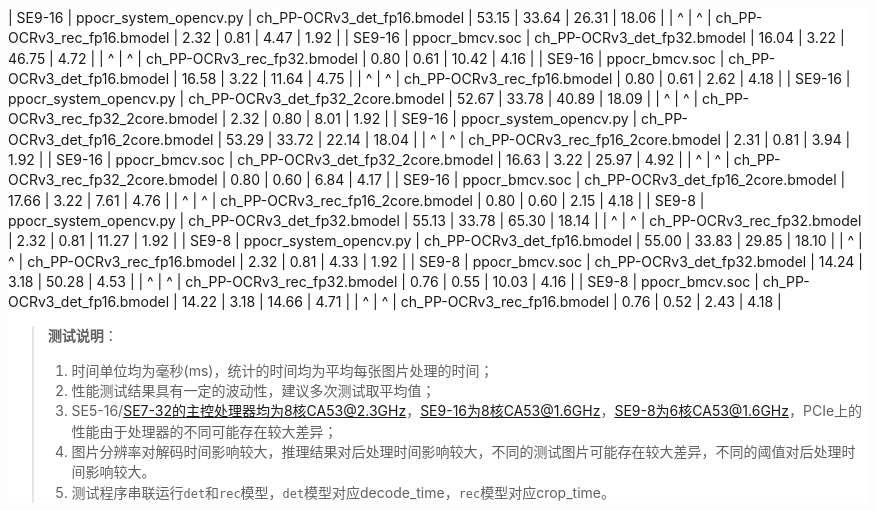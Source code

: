 |   SE9-16    | ppocr_system_opencv.py  |    ch_PP-OCRv3_det_fp16.bmodel    |        53.15        |        33.64        |        26.31        |        18.06        |
|      ^      |            ^            |    ch_PP-OCRv3_rec_fp16.bmodel    |        2.32         |        0.81         |        4.47         |        1.92         |
|   SE9-16    |     ppocr_bmcv.soc      |    ch_PP-OCRv3_det_fp32.bmodel    |        16.04        |        3.22         |        46.75        |        4.72         |
|      ^      |            ^            |    ch_PP-OCRv3_rec_fp32.bmodel    |        0.80         |        0.61         |        10.42        |        4.16         |
|   SE9-16    |     ppocr_bmcv.soc      |    ch_PP-OCRv3_det_fp16.bmodel    |        16.58        |        3.22         |        11.64        |        4.75         |
|      ^      |            ^            |    ch_PP-OCRv3_rec_fp16.bmodel    |        0.80         |        0.61         |        2.62         |        4.18         |
|   SE9-16    | ppocr_system_opencv.py  | ch_PP-OCRv3_det_fp32_2core.bmodel |        52.67        |        33.78        |        40.89        |        18.09        |
|      ^      |            ^            | ch_PP-OCRv3_rec_fp32_2core.bmodel |        2.32         |        0.80         |        8.01         |        1.92         |
|   SE9-16    | ppocr_system_opencv.py  | ch_PP-OCRv3_det_fp16_2core.bmodel |        53.29        |        33.72        |        22.14        |        18.04        |
|      ^      |            ^            | ch_PP-OCRv3_rec_fp16_2core.bmodel |        2.31         |        0.81         |        3.94         |        1.92         |
|   SE9-16    |     ppocr_bmcv.soc      | ch_PP-OCRv3_det_fp32_2core.bmodel |        16.63        |        3.22         |        25.97        |        4.92         |
|      ^      |            ^            | ch_PP-OCRv3_rec_fp32_2core.bmodel |        0.80         |        0.60         |        6.84         |        4.17         |
|   SE9-16    |     ppocr_bmcv.soc      | ch_PP-OCRv3_det_fp16_2core.bmodel |        17.66        |        3.22         |        7.61         |        4.76         |
|      ^      |            ^            | ch_PP-OCRv3_rec_fp16_2core.bmodel |        0.80         |        0.60         |        2.15         |        4.18         |
|    SE9-8    | ppocr_system_opencv.py  |    ch_PP-OCRv3_det_fp32.bmodel    |        55.13        |        33.78        |        65.30        |        18.14        |
|      ^      |            ^            |    ch_PP-OCRv3_rec_fp32.bmodel    |        2.32         |        0.81         |        11.27        |        1.92         |
|    SE9-8    | ppocr_system_opencv.py  |    ch_PP-OCRv3_det_fp16.bmodel    |        55.00        |        33.83        |        29.85        |        18.10        |
|      ^      |            ^            |    ch_PP-OCRv3_rec_fp16.bmodel    |        2.32         |        0.81         |        4.33         |        1.92         |
|    SE9-8    |     ppocr_bmcv.soc      |    ch_PP-OCRv3_det_fp32.bmodel    |        14.24        |        3.18         |        50.28        |        4.53         |
|      ^      |            ^            |    ch_PP-OCRv3_rec_fp32.bmodel    |        0.76         |        0.55         |        10.03        |        4.16         |
|    SE9-8    |     ppocr_bmcv.soc      |    ch_PP-OCRv3_det_fp16.bmodel    |        14.22        |        3.18         |        14.66        |        4.71         |
|      ^      |            ^            |    ch_PP-OCRv3_rec_fp16.bmodel    |        0.76         |        0.52         |        2.43         |        4.18         |

> **测试说明**：  
> 1. 时间单位均为毫秒(ms)，统计的时间均为平均每张图片处理的时间；
> 2. 性能测试结果具有一定的波动性，建议多次测试取平均值；
> 3. SE5-16/SE7-32的主控处理器均为8核CA53@2.3GHz，SE9-16为8核CA53@1.6GHz，SE9-8为6核CA53@1.6GHz，PCIe上的性能由于处理器的不同可能存在较大差异；
> 4. 图片分辨率对解码时间影响较大，推理结果对后处理时间影响较大，不同的测试图片可能存在较大差异，不同的阈值对后处理时间影响较大。 
> 5. 测试程序串联运行`det`和`rec`模型，`det`模型对应decode_time，`rec`模型对应crop_time。
